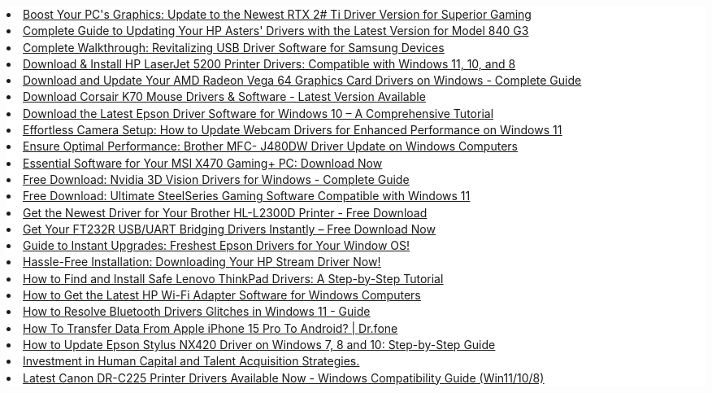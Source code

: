 <li><a href="https://win-dash.techidaily.com/boost-your-pcs-graphics-update-to-the-newest-rtx-2-ti-driver-version-for-superior-gaming/"><u>Boost Your PC's Graphics: Update to the Newest RTX 2# Ti Driver Version for Superior Gaming</u></a></li>
<li><a href="https://win-dash.techidaily.com/1722966659158-complete-guide-to-updating-your-hp-asters-drivers-with-the-latest-version-for-model-840-g3/"><u>Complete Guide to Updating Your HP Asters' Drivers with the Latest Version for Model 840 G3</u></a></li>
<li><a href="https://win-dash.techidaily.com/complete-walkthrough-revitalizing-usb-driver-software-for-samsung-devices/"><u>Complete Walkthrough: Revitalizing USB Driver Software for Samsung Devices</u></a></li>
<li><a href="https://win-dash.techidaily.com/1722975491074-download-and-install-hp-laserjet-5200-printer-drivers-compatible-with-windows-11-10-and-8/"><u>Download & Install HP LaserJet 5200 Printer Drivers: Compatible with Windows 11, 10, and 8</u></a></li>
<li><a href="https://win-dash.techidaily.com/download-and-update-your-amd-radeon-vega-64-graphics-card-drivers-on-windows-complete-guide/"><u>Download and Update Your AMD Radeon Vega 64 Graphics Card Drivers on Windows - Complete Guide</u></a></li>
<li><a href="https://win-dash.techidaily.com/download-corsair-k70-mouse-drivers-and-software-latest-version-available/"><u>Download Corsair K70 Mouse Drivers & Software - Latest Version Available</u></a></li>
<li><a href="https://win-dash.techidaily.com/download-the-latest-epson-driver-software-for-windows-10-a-comprehensive-tutorial/"><u>Download the Latest Epson Driver Software for Windows 10 – A Comprehensive Tutorial</u></a></li>
<li><a href="https://win-dash.techidaily.com/1722976848288-effortless-camera-setup-how-to-update-webcam-drivers-for-enhanced-performance-on-windows-11/"><u>Effortless Camera Setup: How to Update Webcam Drivers for Enhanced Performance on Windows 11</u></a></li>
<li><a href="https://win-dash.techidaily.com/ensure-optimal-performance-brother-mfc-j480dw-driver-update-on-windows-computers/"><u>Ensure Optimal Performance: Brother MFC- J480DW Driver Update on Windows Computers</u></a></li>
<li><a href="https://win-dash.techidaily.com/essential-software-for-your-msi-x470-gamingplus-pc-download-now/"><u>Essential Software for Your MSI X470 Gaming+ PC: Download Now</u></a></li>
<li><a href="https://win-dash.techidaily.com/free-download-nvidia-3d-vision-drivers-for-windows-complete-guide/"><u>Free Download: Nvidia 3D Vision Drivers for Windows - Complete Guide</u></a></li>
<li><a href="https://win-dash.techidaily.com/free-download-ultimate-steelseries-gaming-software-compatible-with-windows-11/"><u>Free Download: Ultimate SteelSeries Gaming Software Compatible with Windows 11</u></a></li>
<li><a href="https://win-dash.techidaily.com/get-the-newest-driver-for-your-brother-hl-l2300d-printer-free-download/"><u>Get the Newest Driver for Your Brother HL-L2300D Printer - Free Download</u></a></li>
<li><a href="https://win-dash.techidaily.com/get-your-ft232r-usbuart-bridging-drivers-instantly-free-download-now/"><u>Get Your FT232R USB/UART Bridging Drivers Instantly – Free Download Now</u></a></li>
<li><a href="https://win-dash.techidaily.com/guide-to-instant-upgrades-freshest-epson-drivers-for-your-window-os/"><u>Guide to Instant Upgrades: Freshest Epson Drivers for Your Window OS!</u></a></li>
<li><a href="https://win-dash.techidaily.com/hassle-free-installation-downloading-your-hp-stream-driver-now/"><u>Hassle-Free Installation: Downloading Your HP Stream Driver Now!</u></a></li>
<li><a href="https://win-dash.techidaily.com/1722977597205-how-to-find-and-install-safe-lenovo-thinkpad-drivers-a-step-by-step-tutorial/"><u>How to Find and Install Safe Lenovo ThinkPad Drivers: A Step-by-Step Tutorial</u></a></li>
<li><a href="https://win-dash.techidaily.com/how-to-get-the-latest-hp-wi-fi-adapter-software-for-windows-computers/"><u>How to Get the Latest HP Wi-Fi Adapter Software for Windows Computers</u></a></li>
<li><a href="https://win-dash.techidaily.com/how-to-resolve-bluetooth-drivers-glitches-in-windows-11-guide/"><u>How to Resolve Bluetooth Drivers Glitches in Windows 11 - Guide</u></a></li>
<li><a href="https://techidaily.com/how-to-transfer-data-from-apple-iphone-15-pro-to-android-drfone-by-drfone-transfer-data-from-ios-transfer-data-from-ios/"><u>How To Transfer Data From Apple iPhone 15 Pro To Android? | Dr.fone</u></a></li>
<li><a href="https://win-dash.techidaily.com/how-to-update-epson-stylus-nx420-driver-on-windows-7-8-and-10-step-by-step-guide/"><u>How to Update Epson Stylus NX420 Driver on Windows 7, 8 and 10: Step-by-Step Guide</u></a></li>
<li><a href="https://win-dash.techidaily.com/investment-in-human-capital-and-talent-acquisition-strategies/"><u>Investment in Human Capital and Talent Acquisition Strategies.</u></a></li>
<li><a href="https://win-dash.techidaily.com/latest-canon-dr-c225-printer-drivers-available-now-windows-compatibility-guide-win11108/"><u>Latest Canon DR-C225 Printer Drivers Available Now - Windows Compatibility Guide (Win11/10/8)</u></a></li>